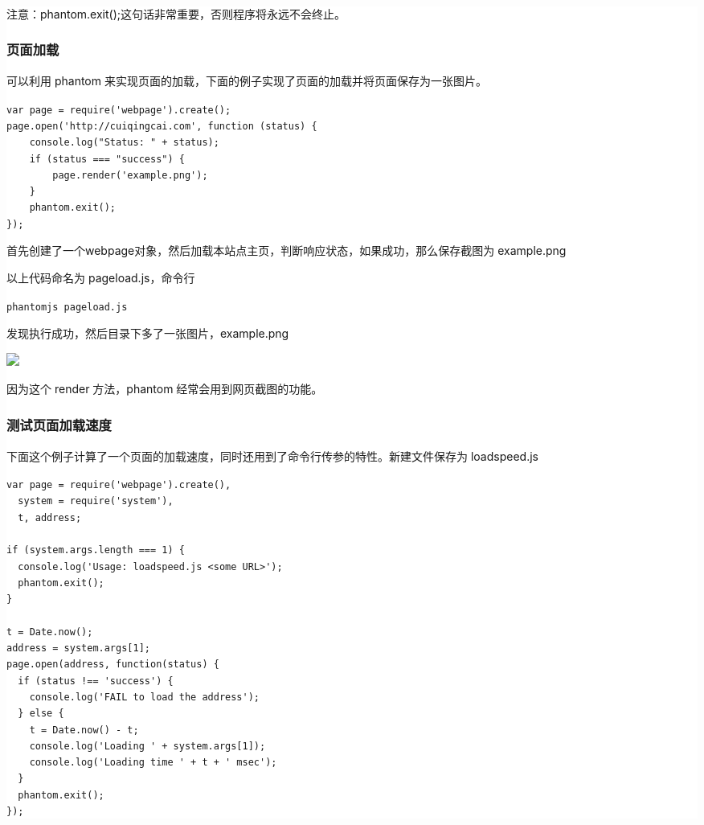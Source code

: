 注意：phantom.exit();这句话非常重要，否则程序将永远不会终止。

### 页面加载

可以利用 phantom 来实现页面的加载，下面的例子实现了页面的加载并将页面保存为一张图片。

```
var page = require('webpage').create();
page.open('http://cuiqingcai.com', function (status) {
    console.log("Status: " + status);
    if (status === "success") {
        page.render('example.png');
    }
    phantom.exit();
});
```

首先创建了一个webpage对象，然后加载本站点主页，判断响应状态，如果成功，那么保存截图为 example.png

以上代码命名为 pageload.js，命令行

```
phantomjs pageload.js
```

发现执行成功，然后目录下多了一张图片，example.png

![](http://qiniu.cuiqingcai.com/wp-content/uploads/2016/03/example-e1458570294781.png)

因为这个 render 方法，phantom 经常会用到网页截图的功能。

### 测试页面加载速度

下面这个例子计算了一个页面的加载速度，同时还用到了命令行传参的特性。新建文件保存为 loadspeed.js

```
var page = require('webpage').create(),
  system = require('system'),
  t, address;

if (system.args.length === 1) {
  console.log('Usage: loadspeed.js <some URL>');
  phantom.exit();
}

t = Date.now();
address = system.args[1];
page.open(address, function(status) {
  if (status !== 'success') {
    console.log('FAIL to load the address');
  } else {
    t = Date.now() - t;
    console.log('Loading ' + system.args[1]);
    console.log('Loading time ' + t + ' msec');
  }
  phantom.exit();
});
```
